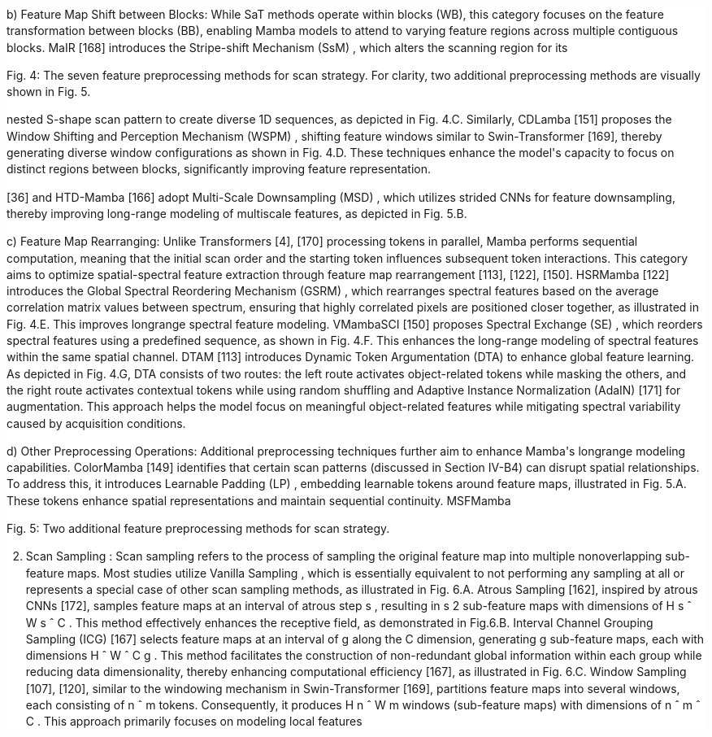 b) Feature Map Shift between Blocks: While SaT methods operate within blocks (WB), this category focuses on the feature transformation between blocks (BB), enabling Mamba models to attend to varying feature regions across multiple contiguous blocks. MaIR [168] introduces the Stripe-shift Mechanism (SsM) , which alters the scanning region for its

Fig. 4: The seven feature preprocessing methods for scan strategy. For clarity, two additional preprocessing methods are visually shown in Fig. 5.



nested S-shape scan pattern to create diverse 1D sequences, as depicted in Fig. 4.C. Similarly, CDLamba [151] proposes the Window Shifting and Perception Mechanism (WSPM) , shifting feature windows similar to Swin-Transformer [169], thereby generating diverse window configurations as shown in Fig. 4.D. These techniques enhance the model's capacity to focus on distinct regions between blocks, significantly improving feature representation.

[36] and HTD-Mamba [166] adopt Multi-Scale Downsampling (MSD) , which utilizes strided CNNs for feature downsampling, thereby improving long-range modeling of multiscale features, as depicted in Fig. 5.B.

c) Feature Map Rearranging: Unlike Transformers [4], [170] processing tokens in parallel, Mamba performs sequential computation, meaning that the initial scan order and the starting token influences subsequent token interactions. This category aims to optimize spatial-spectral feature extraction through feature map rearrangement [113], [122], [150]. HSRMamba [122] introduces the Global Spectral Reordering Mechanism (GSRM) , which rearranges spectral features based on the average correlation matrix values between spectrum, ensuring that highly correlated pixels are positioned closer together, as illustrated in Fig. 4.E. This improves longrange spectral feature modeling. VMambaSCI [150] proposes Spectral Exchange (SE) , which reorders spectral features using a predefined sequence, as shown in Fig. 4.F. This enhances the long-range modeling of spectral features within the same spatial channel. DTAM [113] introduces Dynamic Token Argumentation (DTA) to enhance global feature learning. As depicted in Fig. 4.G, DTA consists of two routes: the left route activates object-related tokens while masking the others, and the right route activates contextual tokens while using random shuffling and Adaptive Instance Normalization (AdaIN) [171] for augmentation. This approach helps the model focus on meaningful object-related features while mitigating spectral variability caused by acquisition conditions.

d) Other Preprocessing Operations: Additional preprocessing techniques further aim to enhance Mamba's longrange modeling capabilities. ColorMamba [149] identifies that certain scan patterns (discussed in Section IV-B4) can disrupt spatial relationships. To address this, it introduces Learnable Padding (LP) , embedding learnable tokens around feature maps, illustrated in Fig. 5.A. These tokens enhance spatial representations and maintain sequential continuity. MSFMamba

Fig. 5: Two additional feature preprocessing methods for scan strategy.



2) Scan Sampling : Scan sampling refers to the process of sampling the original feature map into multiple nonoverlapping sub-feature maps. Most studies utilize Vanilla Sampling , which is essentially equivalent to not performing any sampling at all or represents a special case of other scan sampling methods, as illustrated in Fig. 6.A. Atrous Sampling [162], inspired by atrous CNNs [172], samples feature maps at an interval of atrous step s , resulting in s 2 sub-feature maps with dimensions of H s ˆ W s ˆ C . This method effectively enhances the receptive field, as demonstrated in Fig.6.B. Interval Channel Grouping Sampling (ICG) [167] selects feature maps at an interval of g along the C dimension, generating g sub-feature maps, each with dimensions H ˆ W ˆ C g . This method facilitates the construction of non-redundant global information within each group while reducing data dimensionality, thereby enhancing computational efficiency [167], as illustrated in Fig. 6.C. Window Sampling [107], [120], similar to the windowing mechanism in Swin-Transformer [169], partitions feature maps into several windows, each consisting of n ˆ m tokens. Consequently, it produces H n ˆ W m windows (sub-feature maps) with dimensions of n ˆ m ˆ C . This approach primarily focuses on modeling local features
